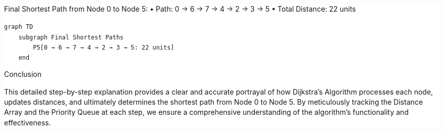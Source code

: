 Final Shortest Path from Node 0 to Node 5:
	•	Path: 0 → 6 → 7 → 4 → 2 → 3 → 5
	•	Total Distance: 22 units

```mermaid
graph TD
    subgraph Final Shortest Paths
        P5[0 → 6 → 7 → 4 → 2 → 3 → 5: 22 units]
    end
```

Conclusion

This detailed step-by-step explanation provides a clear and accurate portrayal of how Dijkstra’s Algorithm processes each node, updates distances, and ultimately determines the shortest path from Node 0 to Node 5. By meticulously tracking the Distance Array and the Priority Queue at each step, we ensure a comprehensive understanding of the algorithm’s functionality and effectiveness.

